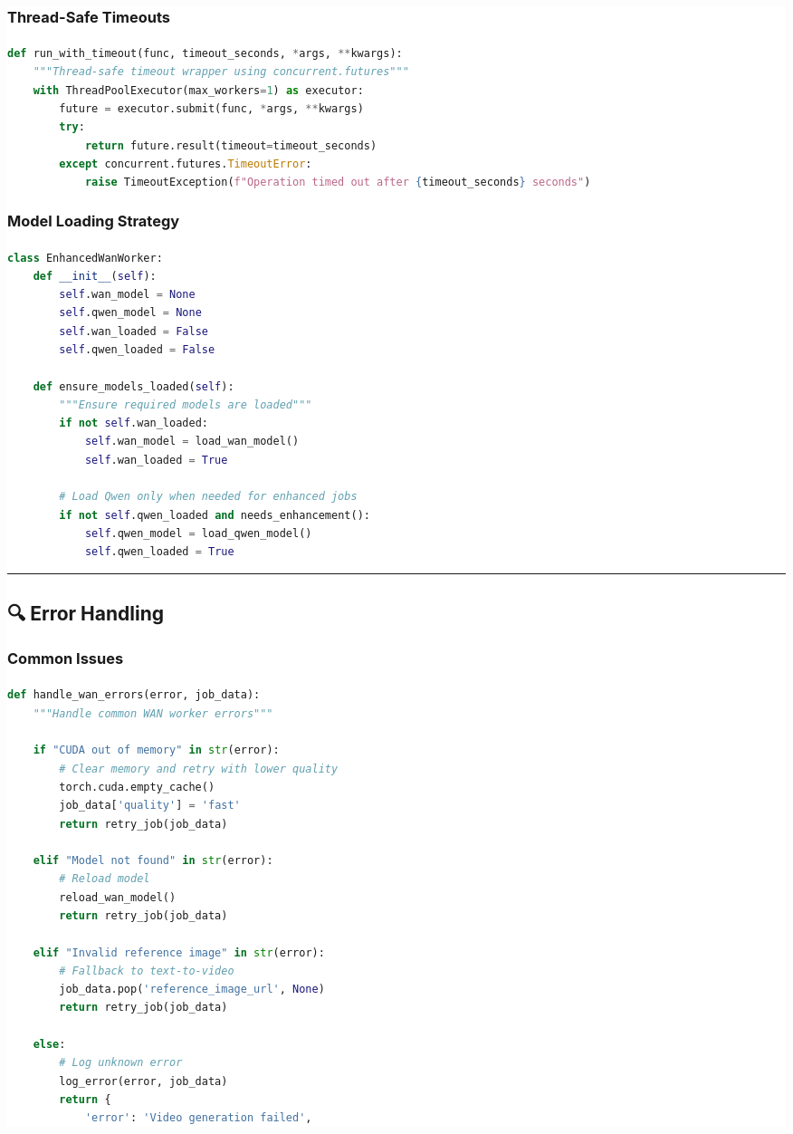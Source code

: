 ### **Thread-Safe Timeouts**
```python
def run_with_timeout(func, timeout_seconds, *args, **kwargs):
    """Thread-safe timeout wrapper using concurrent.futures"""
    with ThreadPoolExecutor(max_workers=1) as executor:
        future = executor.submit(func, *args, **kwargs)
        try:
            return future.result(timeout=timeout_seconds)
        except concurrent.futures.TimeoutError:
            raise TimeoutException(f"Operation timed out after {timeout_seconds} seconds")
```

### **Model Loading Strategy**
```python
class EnhancedWanWorker:
    def __init__(self):
        self.wan_model = None
        self.qwen_model = None
        self.wan_loaded = False
        self.qwen_loaded = False
    
    def ensure_models_loaded(self):
        """Ensure required models are loaded"""
        if not self.wan_loaded:
            self.wan_model = load_wan_model()
            self.wan_loaded = True
        
        # Load Qwen only when needed for enhanced jobs
        if not self.qwen_loaded and needs_enhancement():
            self.qwen_model = load_qwen_model()
            self.qwen_loaded = True
```

---

## **🔍 Error Handling**

### **Common Issues**
```python
def handle_wan_errors(error, job_data):
    """Handle common WAN worker errors"""
    
    if "CUDA out of memory" in str(error):
        # Clear memory and retry with lower quality
        torch.cuda.empty_cache()
        job_data['quality'] = 'fast'
        return retry_job(job_data)
    
    elif "Model not found" in str(error):
        # Reload model
        reload_wan_model()
        return retry_job(job_data)
    
    elif "Invalid reference image" in str(error):
        # Fallback to text-to-video
        job_data.pop('reference_image_url', None)
        return retry_job(job_data)
    
    else:
        # Log unknown error
        log_error(error, job_data)
        return {
            'error': 'Video generation failed',
```